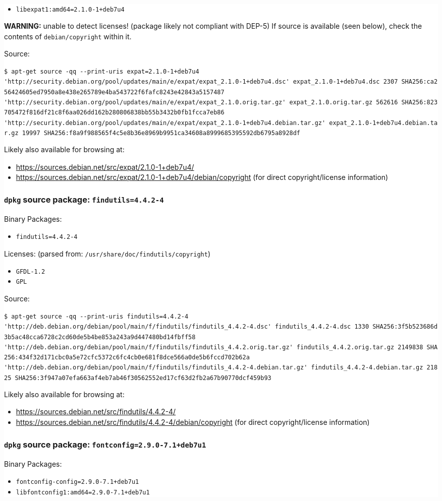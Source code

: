 - `libexpat1:amd64=2.1.0-1+deb7u4`

**WARNING:** unable to detect licenses! (package likely not compliant with DEP-5)
  If source is available (seen below), check the contents of `debian/copyright` within it.


Source:

```console
$ apt-get source -qq --print-uris expat=2.1.0-1+deb7u4
'http://security.debian.org/pool/updates/main/e/expat/expat_2.1.0-1+deb7u4.dsc' expat_2.1.0-1+deb7u4.dsc 2307 SHA256:ca256424605ed7950a8e438e265789e4ba543722f6fafc8243e42843a5157487
'http://security.debian.org/pool/updates/main/e/expat/expat_2.1.0.orig.tar.gz' expat_2.1.0.orig.tar.gz 562616 SHA256:823705472f816df21c8f6aa026dd162b280806838bb55b3432b0fb1fcca7eb86
'http://security.debian.org/pool/updates/main/e/expat/expat_2.1.0-1+deb7u4.debian.tar.gz' expat_2.1.0-1+deb7u4.debian.tar.gz 19997 SHA256:f8a9f988565f4c5e8b36e8969b9951ca34608a8999685395592db6795a8928df
```

Likely also available for browsing at:

- https://sources.debian.net/src/expat/2.1.0-1+deb7u4/
- https://sources.debian.net/src/expat/2.1.0-1+deb7u4/debian/copyright (for direct copyright/license information)

### `dpkg` source package: `findutils=4.4.2-4`

Binary Packages:

- `findutils=4.4.2-4`

Licenses: (parsed from: `/usr/share/doc/findutils/copyright`)

- `GFDL-1.2`
- `GPL`

Source:

```console
$ apt-get source -qq --print-uris findutils=4.4.2-4
'http://deb.debian.org/debian/pool/main/f/findutils/findutils_4.4.2-4.dsc' findutils_4.4.2-4.dsc 1330 SHA256:3f5b523686d3b5ac48cca6728c2cd60de5b4be853a243a9d447480bd14fbff58
'http://deb.debian.org/debian/pool/main/f/findutils/findutils_4.4.2.orig.tar.gz' findutils_4.4.2.orig.tar.gz 2149838 SHA256:434f32d171cbc0a5e72cfc5372c6fc4cb0e681f8dce566a0de5b6fccd702b62a
'http://deb.debian.org/debian/pool/main/f/findutils/findutils_4.4.2-4.debian.tar.gz' findutils_4.4.2-4.debian.tar.gz 21825 SHA256:3f947a07efa663af4eb7ab46f30562552ed17cf63d2fb2a67b90770dcf459b93
```

Likely also available for browsing at:

- https://sources.debian.net/src/findutils/4.4.2-4/
- https://sources.debian.net/src/findutils/4.4.2-4/debian/copyright (for direct copyright/license information)

### `dpkg` source package: `fontconfig=2.9.0-7.1+deb7u1`

Binary Packages:

- `fontconfig-config=2.9.0-7.1+deb7u1`
- `libfontconfig1:amd64=2.9.0-7.1+deb7u1`
